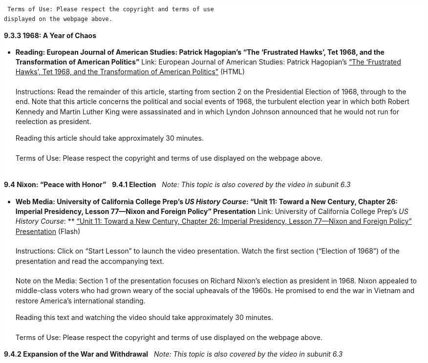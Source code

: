     Terms of Use: Please respect the copyright and terms of use
    displayed on the webpage above.

**9.3.3 1968: A Year of Chaos** <span id="9.3.3"></span> 
-   **Reading: European Journal of American Studies: Patrick Hagopian’s
    “The ‘Frustrated Hawks’, Tet 1968, and the Transformation of
    American Politics”**
    Link: European Journal of American Studies: Patrick Hagopian’s [“The
    ‘Frustrated Hawks’, Tet 1968, and the Transformation of American
    Politics”](http://ejas.revues.org/7193) (HTML)  
        
     Instructions: Read the remainder of this article, starting from
    section 2 on the Presidential Election of 1968, through to the
    end. Note that this article concerns the political and social events
    of 1968, the turbulent election year in which both Robert Kennedy
    and Martin Luther King were assassinated and in which Lyndon Johnson
    announced that he would not run for reelection as president.   
      
     Reading this article should take approximately 30 minutes.  
        
     Terms of Use: Please respect the copyright and terms of use
    displayed on the webpage above.  
      

**9.4 Nixon: “Peace with Honor”** <span id="9.4"></span> 
**9.4.1 Election** <span id="9.4.1"></span> 
*Note: This topic is also covered by the video in subunit 6.3*

-   **Web Media: University of California College Prep’s *US History
    Course*: “Unit 11: Toward a New Century, Chapter 26: Imperial
    Presidency, Lesson 77—Nixon and Foreign Policy” Presentation**
    Link: University of California College Prep’s *US History Course*:
    ** [“Unit 11: Toward a New Century, Chapter 26: Imperial Presidency,
    Lesson 77—Nixon and Foreign Policy”
    Presentation](http://uccpbank.k12hsn.org/courses/USHistoryII/course%20files/multimedia/lesson77/lessonp_uccp_nonap.html)
    (Flash)  
        
     Instructions: Click on “Start Lesson” to launch the video
    presentation. Watch the first section (“Election of 1968”) of the
    presentation and read the accompanying text.   
        
     Note on the Media: Section 1 of the presentation focuses on Richard
    Nixon’s election as president in 1968. Nixon appealed to
    middle-class voters who had grown weary of the social upheavals of
    the 1960s. He promised to end the war in Vietnam and restore
    America’s international standing.  
      
     Reading this text and watching the video should take approximately
    30 minutes.  
        
     Terms of Use: Please respect the copyright and terms of use
    displayed on the webpage above.

**9.4.2 Expansion of the War and Withdrawal** <span id="9.4.2"></span> 
*Note: This topic is also covered by the video in subunit 6.3*
